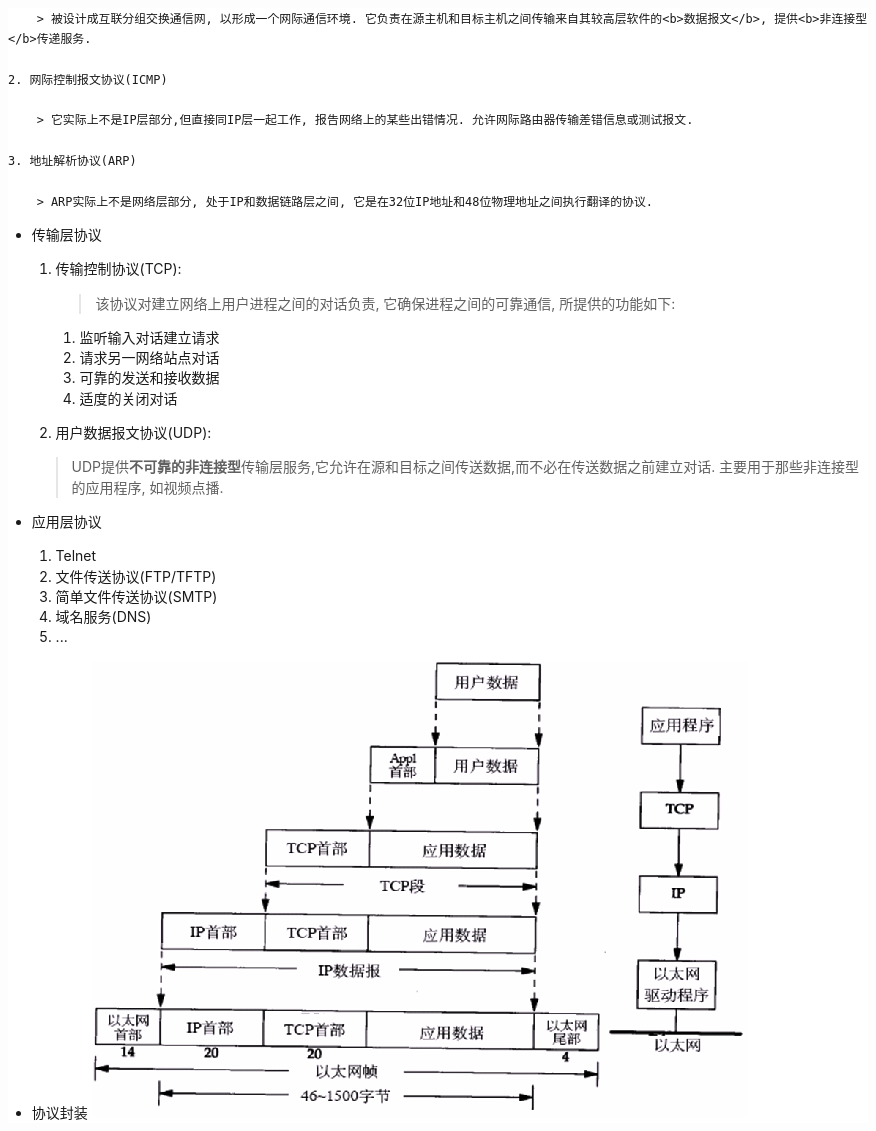 		> 被设计成互联分组交换通信网, 以形成一个网际通信环境. 它负责在源主机和目标主机之间传输来自其较高层软件的<b>数据报文</b>, 提供<b>非连接型</b>传递服务.
		
	2. 网际控制报文协议(ICMP)
	
		> 它实际上不是IP层部分,但直接同IP层一起工作, 报告网络上的某些出错情况. 允许网际路由器传输差错信息或测试报文.
		
	3. 地址解析协议(ARP)

		> ARP实际上不是网络层部分, 处于IP和数据链路层之间, 它是在32位IP地址和48位物理地址之间执行翻译的协议.

* 传输层协议
	1. 传输控制协议(TCP):

		> 该协议对建立网络上用户进程之间的对话负责, 它确保进程之间的可靠通信, 所提供的功能如下:
		
		1. 监听输入对话建立请求
		2. 请求另一网络站点对话
		3. 可靠的发送和接收数据
		4. 适度的关闭对话

	2. 用户数据报文协议(UDP):

	> UDP提供<b>不可靠的非连接型</b>传输层服务,它允许在源和目标之间传送数据,而不必在传送数据之前建立对话. 主要用于那些非连接型的应用程序, 如视频点播.

* 应用层协议
	1. Telnet
	2. 文件传送协议(FTP/TFTP)
	3. 简单文件传送协议(SMTP)
	4. 域名服务(DNS)
	5. ...

* 协议封装
![Alt text](image/LinuxTCP协议封装.png)
